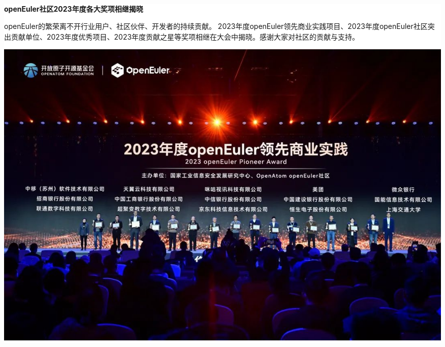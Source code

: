 **openEuler社区2023年度各大奖项相继揭晓**

openEuler的繁荣离不开行业用户、社区伙伴、开发者的持续贡献。 2023年度openEuler领先商业实践项目、2023年度openEuler社区突出贡献单位、2023年度优秀项目、2023年度贡献之星等奖项相继在大会中揭晓。感谢大家对社区的贡献与支持。



<img src="./media/image8.jpeg" width="1000">

